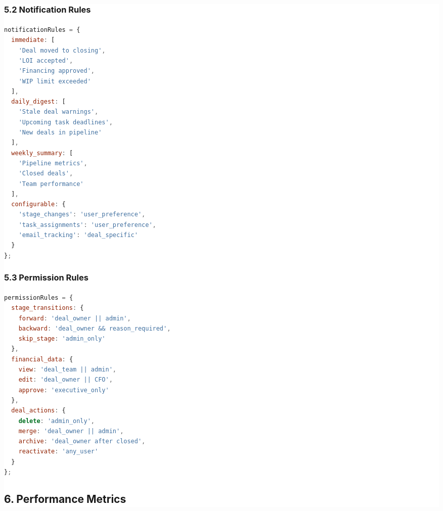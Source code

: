 ### 5.2 Notification Rules

```javascript
notificationRules = {
  immediate: [
    'Deal moved to closing',
    'LOI accepted',
    'Financing approved',
    'WIP limit exceeded'
  ],
  daily_digest: [
    'Stale deal warnings',
    'Upcoming task deadlines',
    'New deals in pipeline'
  ],
  weekly_summary: [
    'Pipeline metrics',
    'Closed deals',
    'Team performance'
  ],
  configurable: {
    'stage_changes': 'user_preference',
    'task_assignments': 'user_preference',
    'email_tracking': 'deal_specific'
  }
};
```

### 5.3 Permission Rules

```javascript
permissionRules = {
  stage_transitions: {
    forward: 'deal_owner || admin',
    backward: 'deal_owner && reason_required',
    skip_stage: 'admin_only'
  },
  financial_data: {
    view: 'deal_team || admin',
    edit: 'deal_owner || CFO',
    approve: 'executive_only'
  },
  deal_actions: {
    delete: 'admin_only',
    merge: 'deal_owner || admin',
    archive: 'deal_owner after closed',
    reactivate: 'any_user'
  }
};
```

## 6. Performance Metrics
